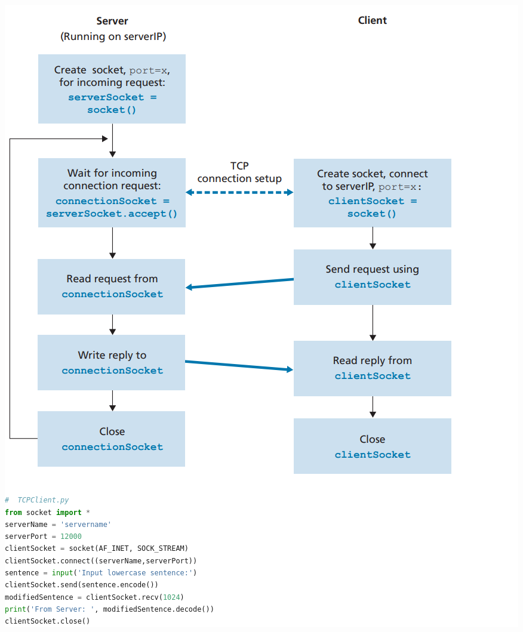 ![](./source/TCPCompile.png)
```python
#  TCPClient.py
from socket import *
serverName = 'servername'
serverPort = 12000
clientSocket = socket(AF_INET, SOCK_STREAM)
clientSocket.connect((serverName,serverPort))
sentence = input('Input lowercase sentence:')
clientSocket.send(sentence.encode())
modifiedSentence = clientSocket.recv(1024)
print('From Server: ', modifiedSentence.decode()) 
clientSocket.close()
```
